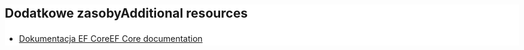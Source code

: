 ## <a name="additional-resources"></a><span data-ttu-id="823c1-232">Dodatkowe zasoby</span><span class="sxs-lookup"><span data-stu-id="823c1-232">Additional resources</span></span>

* [<span data-ttu-id="823c1-233">Dokumentacja EF Core</span><span class="sxs-lookup"><span data-stu-id="823c1-233">EF Core documentation</span></span>](/ef/)
